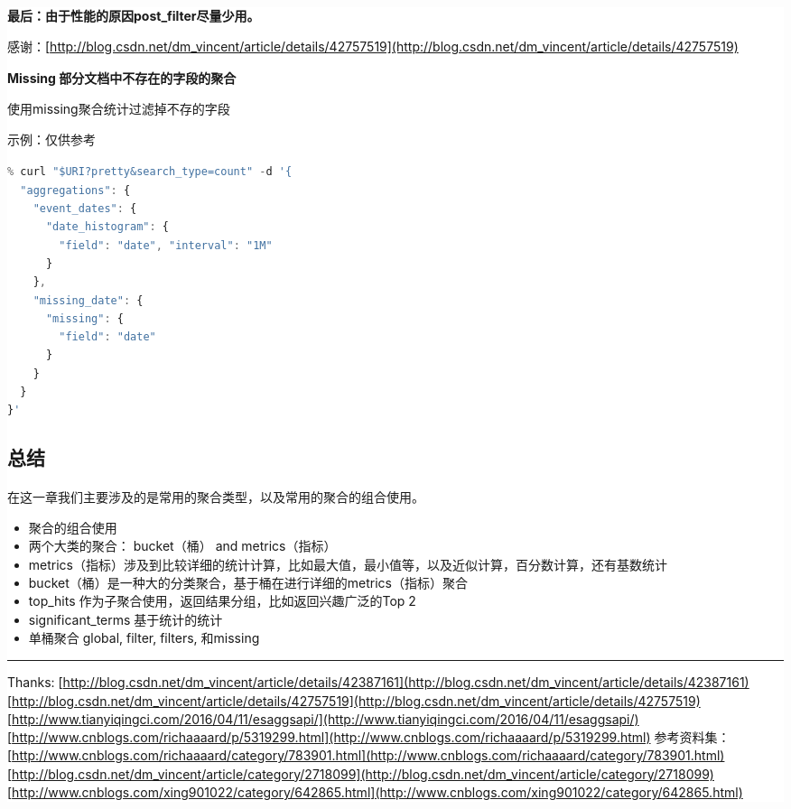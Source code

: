 **最后：由于性能的原因post_filter尽量少用。**

感谢：[http://blog.csdn.net/dm_vincent/article/details/42757519](http://blog.csdn.net/dm_vincent/article/details/42757519)

**Missing 部分文档中不存在的字段的聚合**

使用missing聚合统计过滤掉不存的字段

示例：仅供参考

```javascript
% curl "$URI?pretty&search_type=count" -d '{
  "aggregations": { 
    "event_dates": { 
      "date_histogram": { 
        "field": "date", "interval": "1M"
      }
    }, 
    "missing_date": { 
      "missing": {
        "field": "date" 
      }
    }
  }
}'
```

## 总结
在这一章我们主要涉及的是常用的聚合类型，以及常用的聚合的组合使用。

- 聚合的组合使用
- 两个大类的聚合： bucket（桶） and metrics（指标）
- metrics（指标）涉及到比较详细的统计计算，比如最大值，最小值等，以及近似计算，百分数计算，还有基数统计
- bucket（桶）是一种大的分类聚合，基于桶在进行详细的metrics（指标）聚合
- top_hits 作为子聚合使用，返回结果分组，比如返回兴趣广泛的Top 2
- significant_terms 基于统计的统计
- 单桶聚合 global, filter, filters, 和missing

---
Thanks:
[http://blog.csdn.net/dm_vincent/article/details/42387161](http://blog.csdn.net/dm_vincent/article/details/42387161)
[http://blog.csdn.net/dm_vincent/article/details/42757519](http://blog.csdn.net/dm_vincent/article/details/42757519)
[http://www.tianyiqingci.com/2016/04/11/esaggsapi/](http://www.tianyiqingci.com/2016/04/11/esaggsapi/)
[http://www.cnblogs.com/richaaaard/p/5319299.html](http://www.cnblogs.com/richaaaard/p/5319299.html)
 参考资料集：
[http://www.cnblogs.com/richaaaard/category/783901.html](http://www.cnblogs.com/richaaaard/category/783901.html)
[http://blog.csdn.net/dm_vincent/article/category/2718099](http://blog.csdn.net/dm_vincent/article/category/2718099)
[http://www.cnblogs.com/xing901022/category/642865.html](http://www.cnblogs.com/xing901022/category/642865.html)